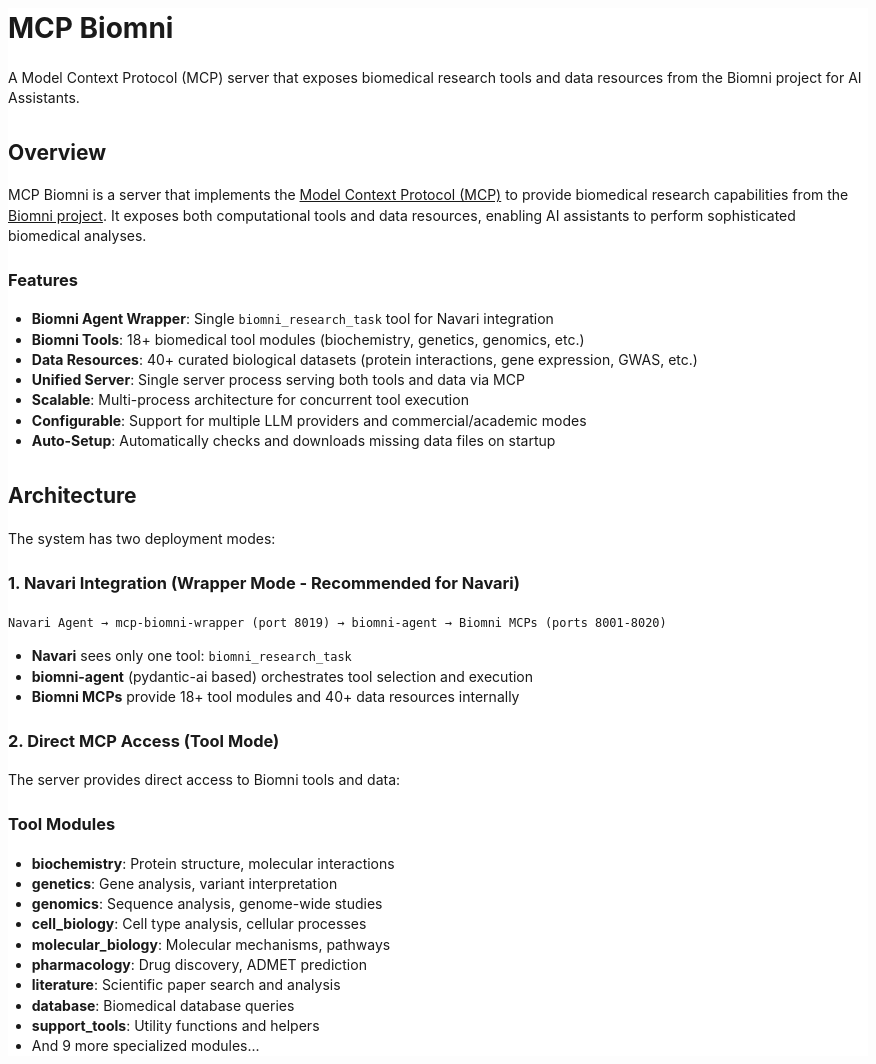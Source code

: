# MCP Biomni

A Model Context Protocol (MCP) server that exposes biomedical research tools and data resources from the Biomni project for AI Assistants.

## Overview

MCP Biomni is a server that implements the [Model Context Protocol (MCP)](https://modelcontextprotocol.io/introduction) to provide biomedical research capabilities from the [Biomni project](https://github.com/snap-stanford/Biomni). It exposes both computational tools and data resources, enabling AI assistants to perform sophisticated biomedical analyses.

### Features

- **Biomni Agent Wrapper**: Single `biomni_research_task` tool for Navari integration
- **Biomni Tools**: 18+ biomedical tool modules (biochemistry, genetics, genomics, etc.)
- **Data Resources**: 40+ curated biological datasets (protein interactions, gene expression, GWAS, etc.)
- **Unified Server**: Single server process serving both tools and data via MCP
- **Scalable**: Multi-process architecture for concurrent tool execution
- **Configurable**: Support for multiple LLM providers and commercial/academic modes
- **Auto-Setup**: Automatically checks and downloads missing data files on startup

## Architecture

The system has two deployment modes:

### 1. Navari Integration (Wrapper Mode - **Recommended for Navari**)

```
Navari Agent → mcp-biomni-wrapper (port 8019) → biomni-agent → Biomni MCPs (ports 8001-8020)
```

- **Navari** sees only one tool: `biomni_research_task`
- **biomni-agent** (pydantic-ai based) orchestrates tool selection and execution
- **Biomni MCPs** provide 18+ tool modules and 40+ data resources internally

### 2. Direct MCP Access (Tool Mode)

The server provides direct access to Biomni tools and data:

### Tool Modules

- **biochemistry**: Protein structure, molecular interactions
- **genetics**: Gene analysis, variant interpretation
- **genomics**: Sequence analysis, genome-wide studies
- **cell_biology**: Cell type analysis, cellular processes
- **molecular_biology**: Molecular mechanisms, pathways
- **pharmacology**: Drug discovery, ADMET prediction
- **literature**: Scientific paper search and analysis
- **database**: Biomedical database queries
- **support_tools**: Utility functions and helpers
- And 9 more specialized modules...
